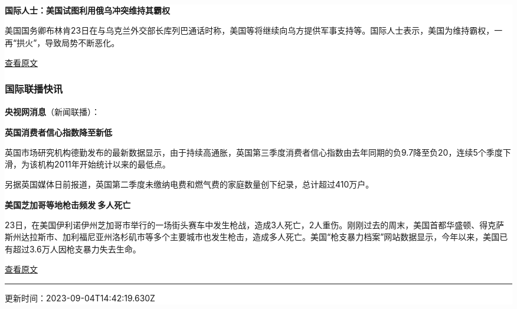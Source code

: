 **国际人士：美国试图利用俄乌冲突维持其霸权**

美国国务卿布林肯23日在与乌克兰外交部长库列巴通话时称，美国等将继续向乌方提供军事支持等。国际人士表示，美国为维持霸权，一再“拱火”，导致局势不断恶化。

[查看原文](https://tv.cctv.com/2022/10/24/VIDEApe1mM5i4UGjlUO6v9fW221024.shtml)

### 国际联播快讯

**央视网消息**（新闻联播）：

**英国消费者信心指数降至新低**

英国市场研究机构德勤发布的最新数据显示，由于持续高通胀，英国第三季度消费者信心指数由去年同期的负9.7降至负20，连续5个季度下滑，为该机构2011年开始统计以来的最低点。

另据英国媒体日前报道，英国第二季度未缴纳电费和燃气费的家庭数量创下纪录，总计超过410万户。

**美国芝加哥等地枪击频发 多人死亡**

23日，在美国伊利诺伊州芝加哥市举行的一场街头赛车中发生枪战，造成3人死亡，2人重伤。刚刚过去的周末，美国首都华盛顿、得克萨斯州达拉斯市、加利福尼亚州洛杉矶市等多个主要城市也发生枪击，造成多人死亡。美国“枪支暴力档案”网站数据显示，今年以来，美国已有超过3.6万人因枪支暴力失去生命。

[查看原文](https://tv.cctv.com/2022/10/24/VIDEdxdk5OyOFIRrmk1gQhZG221024.shtml)

---

更新时间：2023-09-04T14:42:19.630Z
